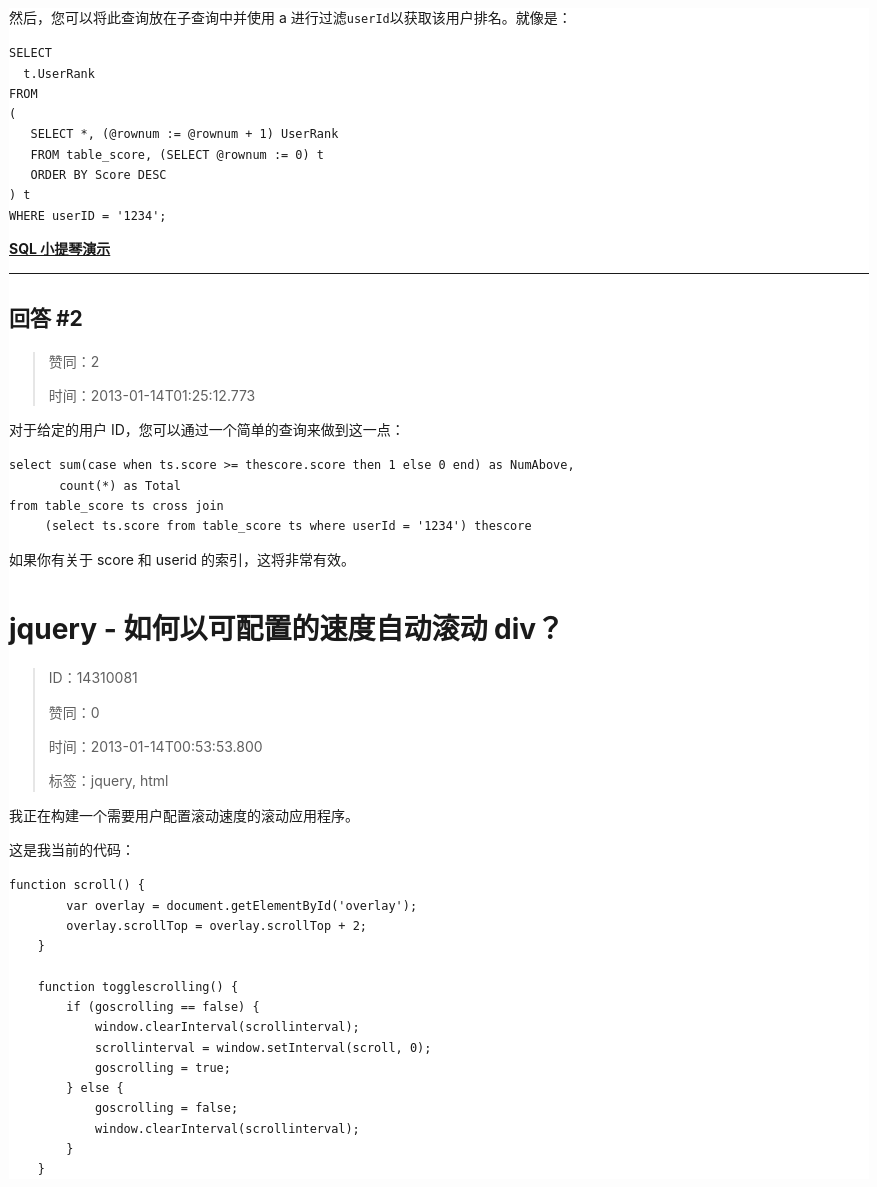 然后，您可以将此查询放在子查询中并使用 a 进行过滤`userId`以获取该用户排名。就像是：

```
SELECT
  t.UserRank
FROM
(
   SELECT *, (@rownum := @rownum + 1) UserRank 
   FROM table_score, (SELECT @rownum := 0) t 
   ORDER BY Score DESC
) t
WHERE userID = '1234'; 
```

[**SQL 小提琴演示**](http://sqlfiddle.com/#!2/bc9b5/1)

* * *

## 回答 #2

> 赞同：2
> 
> 时间：2013-01-14T01:25:12.773

对于给定的用户 ID，您可以通过一个简单的查询来做到这一点：

```
select sum(case when ts.score >= thescore.score then 1 else 0 end) as NumAbove,
       count(*) as Total
from table_score ts cross join
     (select ts.score from table_score ts where userId = '1234') thescore 
```

如果你有关于 score 和 userid 的索引，这将非常有效。

# jquery - 如何以可配置的速度自动滚动 div？

> ID：14310081
> 
> 赞同：0
> 
> 时间：2013-01-14T00:53:53.800
> 
> 标签：jquery, html

我正在构建一个需要用户配置滚动速度的滚动应用程序。

这是我当前的代码：

```
function scroll() {
        var overlay = document.getElementById('overlay');
        overlay.scrollTop = overlay.scrollTop + 2;
    }

    function togglescrolling() {
        if (goscrolling == false) {
            window.clearInterval(scrollinterval);
            scrollinterval = window.setInterval(scroll, 0);
            goscrolling = true;
        } else {
            goscrolling = false;
            window.clearInterval(scrollinterval);
        }
    } 
```
